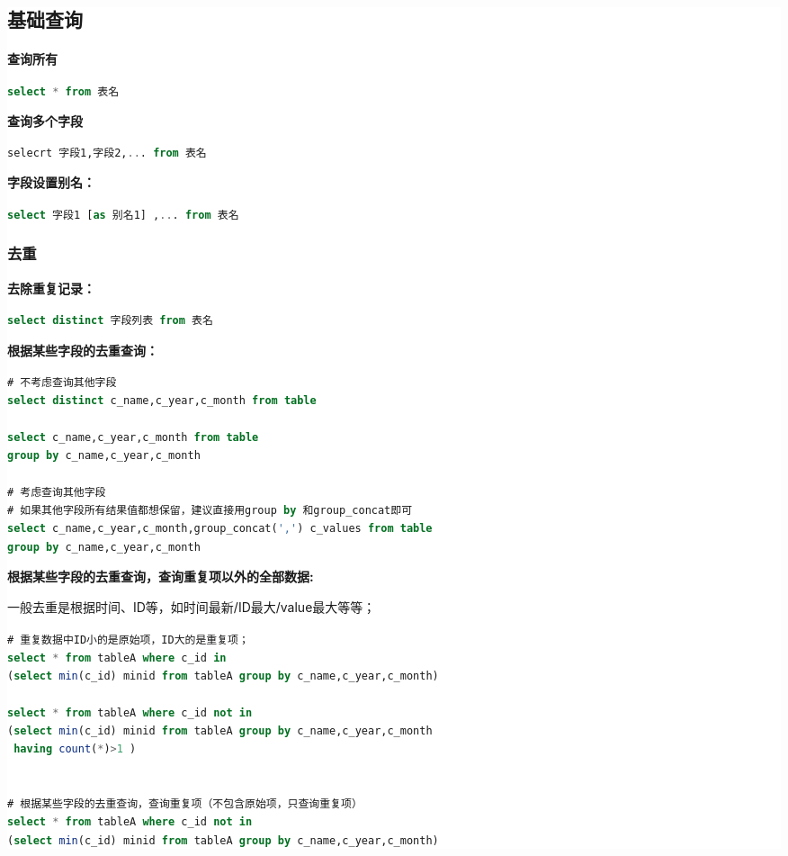

## 基础查询



**查询所有**

~~~sql
select * from 表名
~~~

**查询多个字段**

~~~sql
selecrt 字段1,字段2,... from 表名
~~~



**字段设置别名：**

~~~sql
select 字段1 [as 别名1] ,... from 表名
~~~



### 去重

**去除重复记录：**

~~~sql
select distinct 字段列表 from 表名
~~~



**根据某些字段的去重查询：**

~~~sql
# 不考虑查询其他字段
select distinct c_name,c_year,c_month from table

select c_name,c_year,c_month from table 
group by c_name,c_year,c_month

# 考虑查询其他字段
# 如果其他字段所有结果值都想保留，建议直接用group by 和group_concat即可
select c_name,c_year,c_month,group_concat(',') c_values from table
group by c_name,c_year,c_month
~~~

**根据某些字段的去重查询，查询重复项以外的全部数据:**

一般去重是根据时间、ID等，如时间最新/ID最大/value最大等等；

~~~sql
# 重复数据中ID小的是原始项，ID大的是重复项；
select * from tableA where c_id in
(select min(c_id) minid from tableA group by c_name,c_year,c_month)

select * from tableA where c_id not in
(select min(c_id) minid from tableA group by c_name,c_year,c_month
 having count(*)>1 )


# 根据某些字段的去重查询，查询重复项（不包含原始项，只查询重复项）
select * from tableA where c_id not in 
(select min(c_id) minid from tableA group by c_name,c_year,c_month)
~~~
